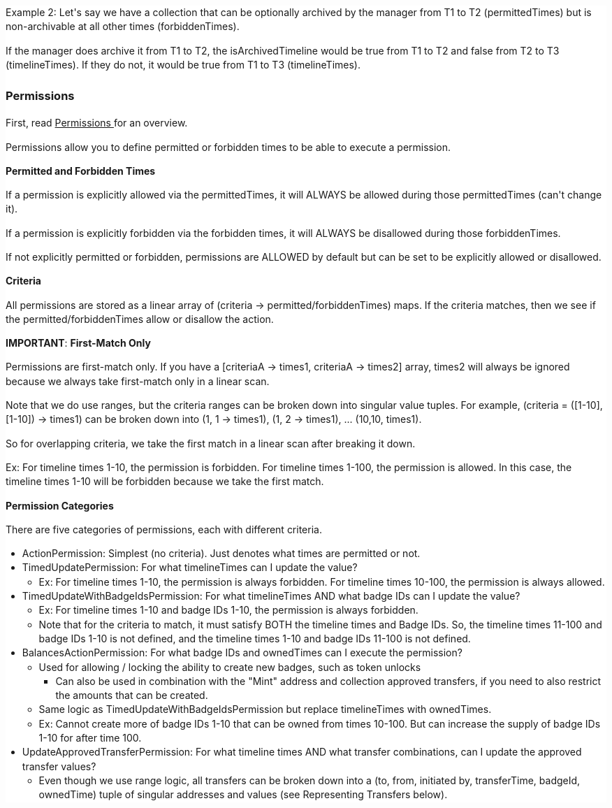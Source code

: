 

Example 2: Let's say we have a collection that can be optionally archived by the manager from T1 to T2 (permittedTimes) but is non-archivable at all other times (forbiddenTimes).

If the manager does archive it from T1 to T2, the isArchivedTimeline would be true from T1 to T2 and false from T2 to T3 (timelineTimes). If they do not, it would be true from T1 to T3 (timelineTimes).

### **Permissions**

First, read [Permissions ](../../overview/how-it-works/permissions.md)for an overview.

Permissions allow you to define permitted or forbidden times to be able to execute a permission.&#x20;

**Permitted and Forbidden Times**

If a permission is explicitly allowed via the permittedTimes, it will ALWAYS be allowed during those permittedTimes (can't change it).

If a permission is explicitly forbidden via the forbidden times, it will ALWAYS be disallowed during those forbiddenTimes.

If not explicitly permitted or forbidden, permissions are ALLOWED by default but can be set to be explicitly allowed or disallowed.

**Criteria**

All permissions are stored as a linear array of (criteria -> permitted/forbiddenTimes) maps. If the criteria matches, then we see if the permitted/forbiddenTimes allow or disallow the action.&#x20;

**IMPORTANT**: **First-Match Only**

Permissions are first-match only. If you have a \[criteriaA -> times1, criteriaA -> times2] array, times2 will always be ignored because we always take first-match only in a linear scan.&#x20;

Note that we do use ranges, but the criteria ranges can be broken down into singular value tuples. For example, (criteria = (\[1-10], \[1-10]) -> times1) can be broken down into (1, 1 -> times1), (1, 2 -> times1), ... (10,10, times1).&#x20;

So for overlapping criteria, we take the first match in a linear scan after breaking it down.

Ex: For timeline times 1-10, the permission is forbidden. For timeline times 1-100, the permission is allowed. In this case, the timeline times 1-10 will be forbidden because we take the first match.

**Permission Categories**

There are five categories of permissions, each with different criteria.

* ActionPermission: Simplest (no criteria). Just denotes what times are permitted or not.
* TimedUpdatePermission: For what timelineTimes can I update the value?
  * Ex: For timeline times 1-10, the permission is always forbidden. For timeline times 10-100, the permission is always  allowed.
* TimedUpdateWithBadgeIdsPermission: For what timelineTimes AND what badge IDs can I update the value?
  * Ex: For timeline times 1-10 and badge IDs 1-10, the permission is always forbidden.&#x20;
  * Note that for the criteria to match, it must satisfy BOTH the timeline times and Badge IDs. So, the timeline times 11-100 and badge IDs 1-10 is not defined, and the timeline times 1-10 and badge IDs 11-100 is not defined.
* BalancesActionPermission: For what badge IDs and ownedTimes can I execute the permission?
  * Used for allowing / locking the ability to create new badges, such as token unlocks
    * Can also be used in combination with the "Mint" address and collection approved transfers, if you need to also restrict the amounts that can be created.
  * Same logic as TimedUpdateWithBadgeIdsPermission but replace timelineTimes with ownedTimes.
  * Ex: Cannot create more of badge IDs 1-10 that can be owned from times 10-100. But can increase the supply of badge IDs 1-10 for after time 100.
* UpdateApprovedTransferPermission: For what timeline times AND what transfer combinations, can I update the approved transfer values?
  * Even though we use range logic, all transfers can be broken down into a (to, from, initiated by, transferTime, badgeId, ownedTime) tuple of singular addresses and values (see Representing Transfers below).&#x20;
